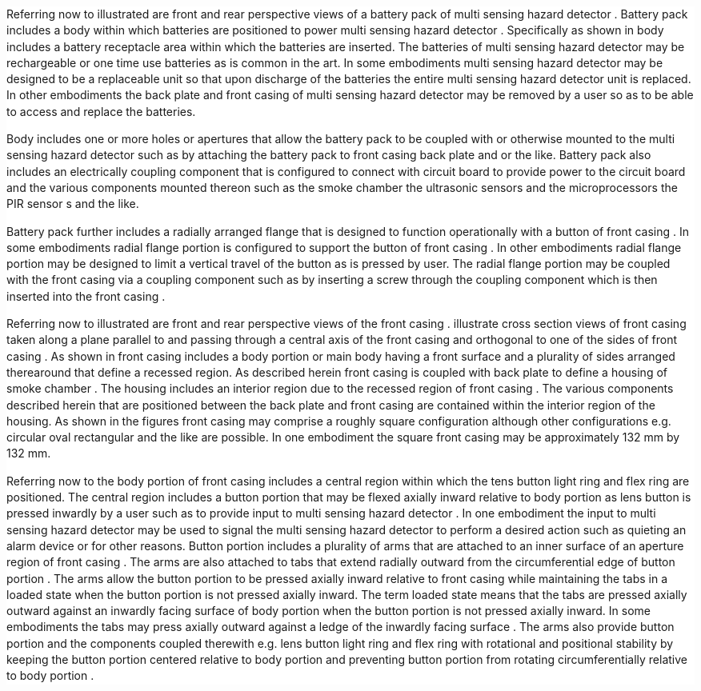 Referring now to illustrated are front and rear perspective views of a battery pack of multi sensing hazard detector . Battery pack includes a body within which batteries are positioned to power multi sensing hazard detector . Specifically as shown in body includes a battery receptacle area within which the batteries are inserted. The batteries of multi sensing hazard detector may be rechargeable or one time use batteries as is common in the art. In some embodiments multi sensing hazard detector may be designed to be a replaceable unit so that upon discharge of the batteries the entire multi sensing hazard detector unit is replaced. In other embodiments the back plate and front casing of multi sensing hazard detector may be removed by a user so as to be able to access and replace the batteries.

Body includes one or more holes or apertures that allow the battery pack to be coupled with or otherwise mounted to the multi sensing hazard detector such as by attaching the battery pack to front casing back plate and or the like. Battery pack also includes an electrically coupling component that is configured to connect with circuit board to provide power to the circuit board and the various components mounted thereon such as the smoke chamber the ultrasonic sensors and the microprocessors the PIR sensor s and the like.

Battery pack further includes a radially arranged flange that is designed to function operationally with a button of front casing . In some embodiments radial flange portion is configured to support the button of front casing . In other embodiments radial flange portion may be designed to limit a vertical travel of the button as is pressed by user. The radial flange portion may be coupled with the front casing via a coupling component such as by inserting a screw through the coupling component which is then inserted into the front casing .

Referring now to illustrated are front and rear perspective views of the front casing . illustrate cross section views of front casing taken along a plane parallel to and passing through a central axis of the front casing and orthogonal to one of the sides of front casing . As shown in front casing includes a body portion or main body having a front surface and a plurality of sides arranged therearound that define a recessed region. As described herein front casing is coupled with back plate to define a housing of smoke chamber . The housing includes an interior region due to the recessed region of front casing . The various components described herein that are positioned between the back plate and front casing are contained within the interior region of the housing. As shown in the figures front casing may comprise a roughly square configuration although other configurations e.g. circular oval rectangular and the like are possible. In one embodiment the square front casing may be approximately 132 mm by 132 mm.

Referring now to the body portion of front casing includes a central region within which the tens button light ring and flex ring are positioned. The central region includes a button portion that may be flexed axially inward relative to body portion as lens button is pressed inwardly by a user such as to provide input to multi sensing hazard detector . In one embodiment the input to multi sensing hazard detector may be used to signal the multi sensing hazard detector to perform a desired action such as quieting an alarm device or for other reasons. Button portion includes a plurality of arms that are attached to an inner surface of an aperture region of front casing . The arms are also attached to tabs that extend radially outward from the circumferential edge of button portion . The arms allow the button portion to be pressed axially inward relative to front casing while maintaining the tabs in a loaded state when the button portion is not pressed axially inward. The term loaded state means that the tabs are pressed axially outward against an inwardly facing surface of body portion when the button portion is not pressed axially inward. In some embodiments the tabs may press axially outward against a ledge of the inwardly facing surface . The arms also provide button portion and the components coupled therewith e.g. lens button light ring and flex ring with rotational and positional stability by keeping the button portion centered relative to body portion and preventing button portion from rotating circumferentially relative to body portion .
